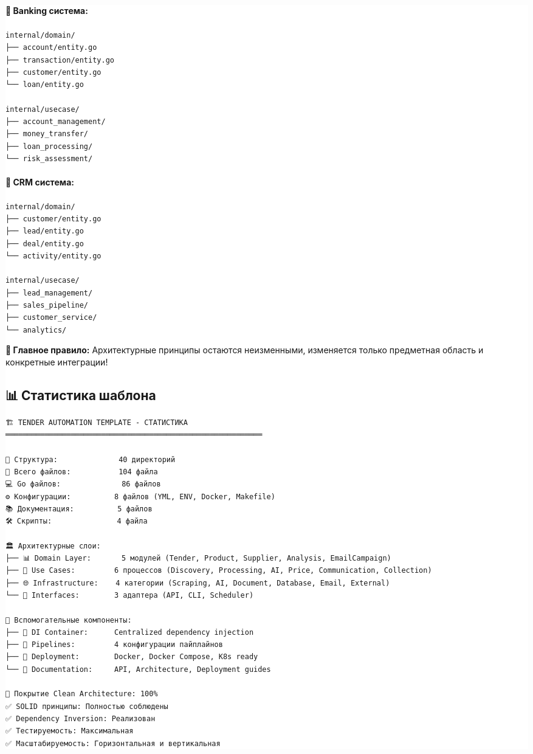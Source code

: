 #### 🏦 **Banking система:**
```
internal/domain/
├── account/entity.go
├── transaction/entity.go
├── customer/entity.go
└── loan/entity.go

internal/usecase/
├── account_management/
├── money_transfer/
├── loan_processing/
└── risk_assessment/
```

#### 🎯 **CRM система:**
```
internal/domain/
├── customer/entity.go
├── lead/entity.go
├── deal/entity.go
└── activity/entity.go

internal/usecase/
├── lead_management/
├── sales_pipeline/
├── customer_service/
└── analytics/
```

**🎯 Главное правило:** Архитектурные принципы остаются неизменными, изменяется только предметная область и конкретные интеграции!

## 📊 Статистика шаблона

```
🏗️ TENDER AUTOMATION TEMPLATE - СТАТИСТИКА
═══════════════════════════════════════════════════════════

📂 Структура:              40 директорий
📄 Всего файлов:           104 файла  
💻 Go файлов:              86 файлов
⚙️ Конфигурации:          8 файлов (YML, ENV, Docker, Makefile)
📚 Документация:          5 файлов
🛠️ Скрипты:               4 файла

🏛️ Архитектурные слои:
├── 📊 Domain Layer:       5 модулей (Tender, Product, Supplier, Analysis, EmailCampaign)
├── 💼 Use Cases:         6 процессов (Discovery, Processing, AI, Price, Communication, Collection)
├── 🌐 Infrastructure:    4 категории (Scraping, AI, Document, Database, Email, External)
└── 🔌 Interfaces:        3 адаптера (API, CLI, Scheduler)

🧩 Вспомогательные компоненты:
├── 💉 DI Container:      Centralized dependency injection
├── 🔄 Pipelines:         4 конфигурации пайплайнов
├── 🚀 Deployment:        Docker, Docker Compose, K8s ready
└── 📖 Documentation:     API, Architecture, Deployment guides

🎯 Покрытие Clean Architecture: 100%
✅ SOLID принципы: Полностью соблюдены
✅ Dependency Inversion: Реализован
✅ Тестируемость: Максимальная
✅ Масштабируемость: Горизонтальная и вертикальная
```
